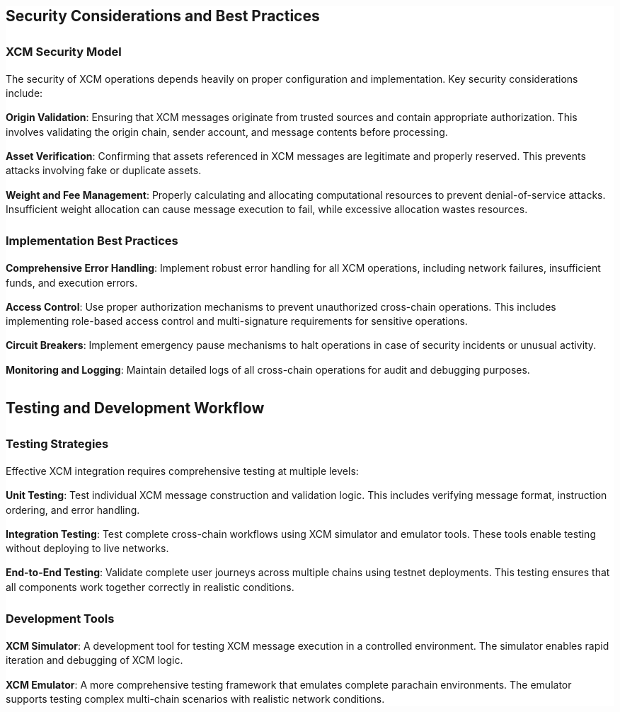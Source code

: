 
## Security Considerations and Best Practices

### XCM Security Model

The security of XCM operations depends heavily on proper configuration and implementation. Key security considerations include:

**Origin Validation**: Ensuring that XCM messages originate from trusted sources and contain appropriate authorization. This involves validating the origin chain, sender account, and message contents before processing.

**Asset Verification**: Confirming that assets referenced in XCM messages are legitimate and properly reserved. This prevents attacks involving fake or duplicate assets.

**Weight and Fee Management**: Properly calculating and allocating computational resources to prevent denial-of-service attacks. Insufficient weight allocation can cause message execution to fail, while excessive allocation wastes resources.

### Implementation Best Practices

**Comprehensive Error Handling**: Implement robust error handling for all XCM operations, including network failures, insufficient funds, and execution errors.

**Access Control**: Use proper authorization mechanisms to prevent unauthorized cross-chain operations. This includes implementing role-based access control and multi-signature requirements for sensitive operations.

**Circuit Breakers**: Implement emergency pause mechanisms to halt operations in case of security incidents or unusual activity.

**Monitoring and Logging**: Maintain detailed logs of all cross-chain operations for audit and debugging purposes.

## Testing and Development Workflow

### Testing Strategies

Effective XCM integration requires comprehensive testing at multiple levels:

**Unit Testing**: Test individual XCM message construction and validation logic. This includes verifying message format, instruction ordering, and error handling.

**Integration Testing**: Test complete cross-chain workflows using XCM simulator and emulator tools. These tools enable testing without deploying to live networks.

**End-to-End Testing**: Validate complete user journeys across multiple chains using testnet deployments. This testing ensures that all components work together correctly in realistic conditions.

### Development Tools

**XCM Simulator**: A development tool for testing XCM message execution in a controlled environment. The simulator enables rapid iteration and debugging of XCM logic.

**XCM Emulator**: A more comprehensive testing framework that emulates complete parachain environments. The emulator supports testing complex multi-chain scenarios with realistic network conditions.
